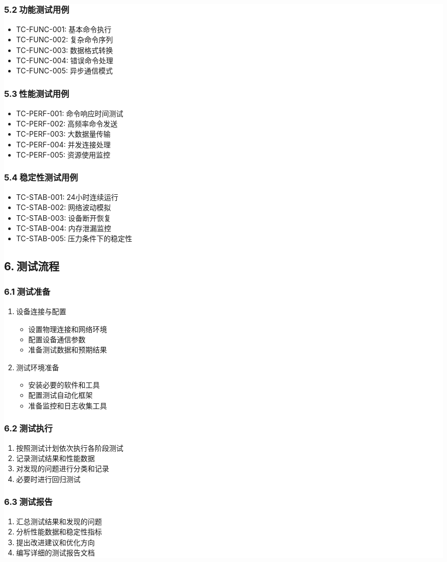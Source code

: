 ### 5.2 功能测试用例

- TC-FUNC-001: 基本命令执行
- TC-FUNC-002: 复杂命令序列
- TC-FUNC-003: 数据格式转换
- TC-FUNC-004: 错误命令处理
- TC-FUNC-005: 异步通信模式

### 5.3 性能测试用例

- TC-PERF-001: 命令响应时间测试
- TC-PERF-002: 高频率命令发送
- TC-PERF-003: 大数据量传输
- TC-PERF-004: 并发连接处理
- TC-PERF-005: 资源使用监控

### 5.4 稳定性测试用例

- TC-STAB-001: 24小时连续运行
- TC-STAB-002: 网络波动模拟
- TC-STAB-003: 设备断开恢复
- TC-STAB-004: 内存泄漏监控
- TC-STAB-005: 压力条件下的稳定性

## 6. 测试流程

### 6.1 测试准备

1. 设备连接与配置
   - 设置物理连接和网络环境
   - 配置设备通信参数
   - 准备测试数据和预期结果

2. 测试环境准备
   - 安装必要的软件和工具
   - 配置测试自动化框架
   - 准备监控和日志收集工具

### 6.2 测试执行

1. 按照测试计划依次执行各阶段测试
2. 记录测试结果和性能数据
3. 对发现的问题进行分类和记录
4. 必要时进行回归测试

### 6.3 测试报告

1. 汇总测试结果和发现的问题
2. 分析性能数据和稳定性指标
3. 提出改进建议和优化方向
4. 编写详细的测试报告文档
